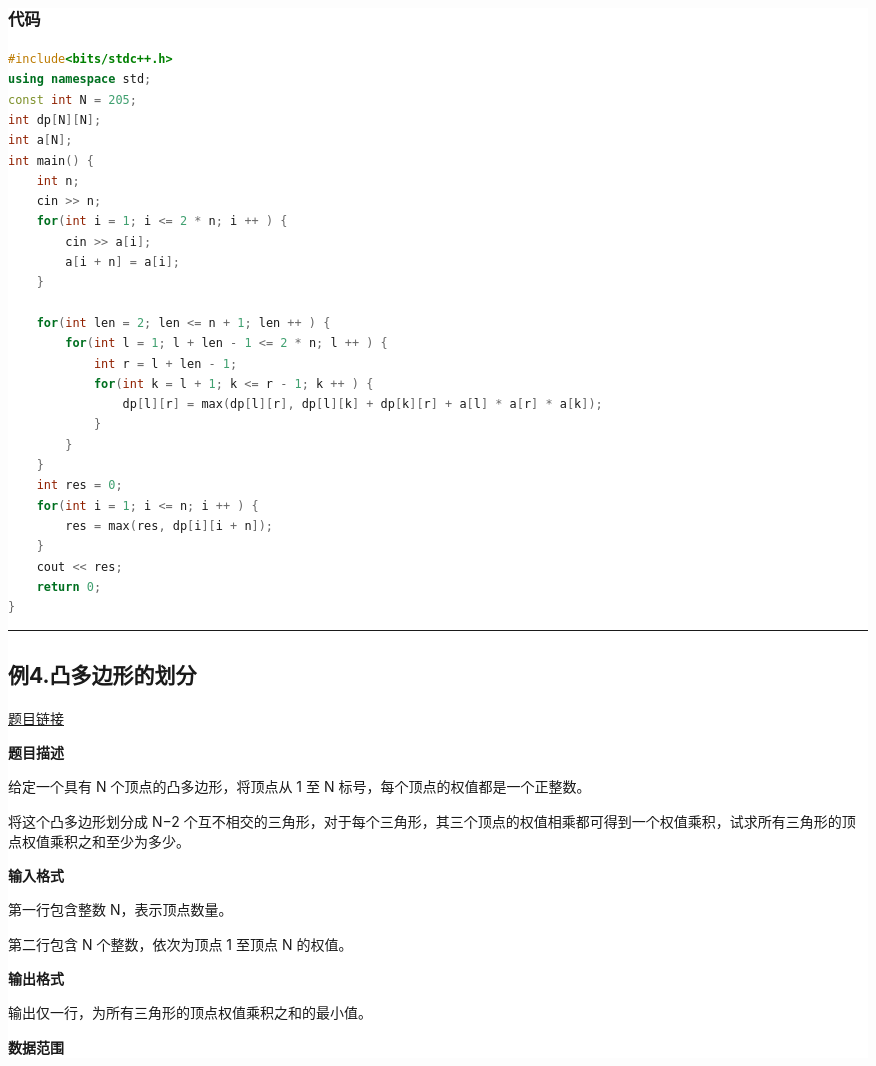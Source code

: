 ### 代码

```c++
#include<bits/stdc++.h>
using namespace std;
const int N = 205;
int dp[N][N];
int a[N];
int main() {
    int n;
    cin >> n;
    for(int i = 1; i <= 2 * n; i ++ ) {
        cin >> a[i];
        a[i + n] = a[i];
    }
    
    for(int len = 2; len <= n + 1; len ++ ) {
        for(int l = 1; l + len - 1 <= 2 * n; l ++ ) {
            int r = l + len - 1;
            for(int k = l + 1; k <= r - 1; k ++ ) {
                dp[l][r] = max(dp[l][r], dp[l][k] + dp[k][r] + a[l] * a[r] * a[k]);
            }
        }
    }
    int res = 0;
    for(int i = 1; i <= n; i ++ ) {
        res = max(res, dp[i][i + n]);
    }
    cout << res;
    return 0;
}
```

---

## 例4.凸多边形的划分
<a href="https://www.acwing.com/problem/content/1071/">题目链接</a>

**题目描述**

给定一个具有 N 个顶点的凸多边形，将顶点从 1 至 N 标号，每个顶点的权值都是一个正整数。

将这个凸多边形划分成 N−2 个互不相交的三角形，对于每个三角形，其三个顶点的权值相乘都可得到一个权值乘积，试求所有三角形的顶点权值乘积之和至少为多少。

**输入格式**

第一行包含整数 N，表示顶点数量。

第二行包含 N 个整数，依次为顶点 1 至顶点 N 的权值。

**输出格式**

输出仅一行，为所有三角形的顶点权值乘积之和的最小值。

**数据范围**
